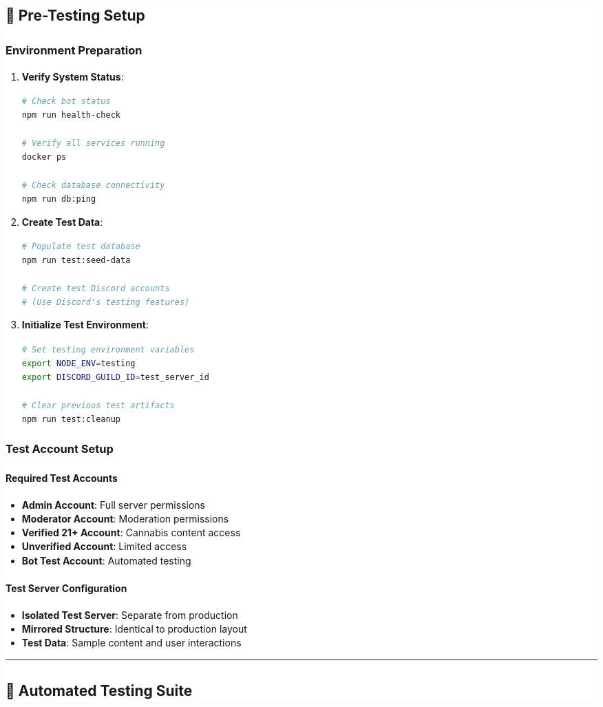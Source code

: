 ## 🔧 Pre-Testing Setup

### Environment Preparation

1. **Verify System Status**:
   ```bash
   # Check bot status
   npm run health-check
   
   # Verify all services running
   docker ps
   
   # Check database connectivity
   npm run db:ping
   ```

2. **Create Test Data**:
   ```bash
   # Populate test database
   npm run test:seed-data
   
   # Create test Discord accounts
   # (Use Discord's testing features)
   ```

3. **Initialize Test Environment**:
   ```bash
   # Set testing environment variables
   export NODE_ENV=testing
   export DISCORD_GUILD_ID=test_server_id
   
   # Clear previous test artifacts
   npm run test:cleanup
   ```

### Test Account Setup

#### Required Test Accounts
- **Admin Account**: Full server permissions
- **Moderator Account**: Moderation permissions
- **Verified 21+ Account**: Cannabis content access
- **Unverified Account**: Limited access
- **Bot Test Account**: Automated testing

#### Test Server Configuration
- **Isolated Test Server**: Separate from production
- **Mirrored Structure**: Identical to production layout
- **Test Data**: Sample content and user interactions

---

## 🤖 Automated Testing Suite
